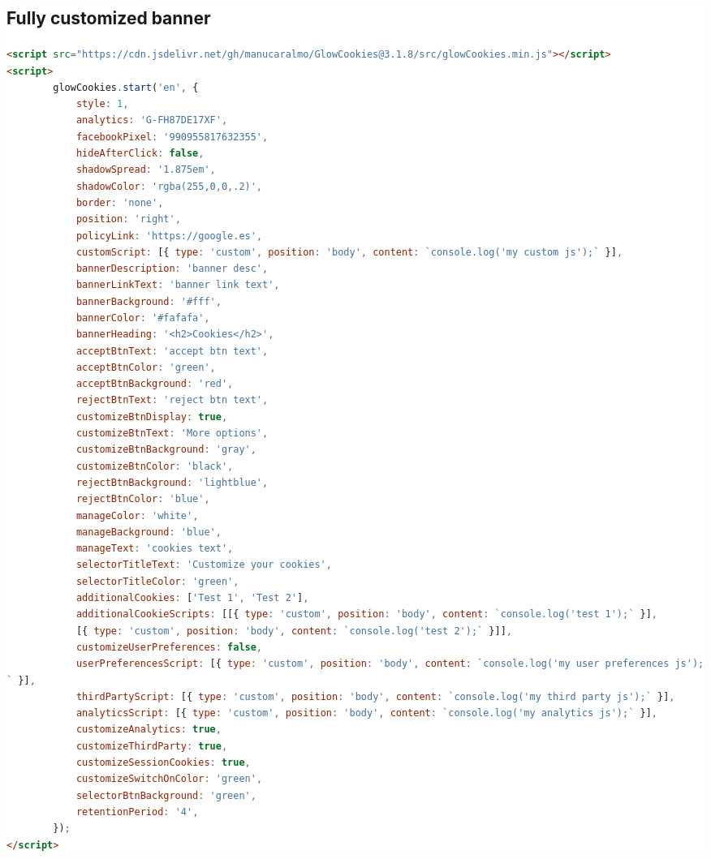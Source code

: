 ## Fully customized banner
```html
<script src="https://cdn.jsdelivr.net/gh/manucaralmo/GlowCookies@3.1.8/src/glowCookies.min.js"></script>
<script>
        glowCookies.start('en', {
            style: 1,
            analytics: 'G-FH87DE17XF',
            facebookPixel: '990955817632355',
            hideAfterClick: false,
            shadowSpread: '1.875em',
            shadowColor: 'rgba(255,0,0,.2)',
            border: 'none',
            position: 'right',
            policyLink: 'https://google.es',
            customScript: [{ type: 'custom', position: 'body', content: `console.log('my custom js');` }],
            bannerDescription: 'banner desc',
            bannerLinkText: 'banner link text',
            bannerBackground: '#fff',
            bannerColor: '#fafafa',
            bannerHeading: '<h2>Cookies</h2>',
            acceptBtnText: 'accept btn text',
            acceptBtnColor: 'green',
            acceptBtnBackground: 'red',
            rejectBtnText: 'reject btn text',
            customizeBtnDisplay: true,
            customizeBtnText: 'More options',
            customizeBtnBackground: 'gray',
            customizeBtnColor: 'black',
            rejectBtnBackground: 'lightblue',
            rejectBtnColor: 'blue',
            manageColor: 'white',
            manageBackground: 'blue',
            manageText: 'cookies text',
            selectorTitleText: 'Customize your cookies',
            selectorTitleColor: 'green',
            additionalCookies: ['Test 1', 'Test 2'],
            additionalCookieScripts: [[{ type: 'custom', position: 'body', content: `console.log('test 1');` }], 
            [{ type: 'custom', position: 'body', content: `console.log('test 2');` }]],
            customizeUserPreferences: false,
            userPreferencesScript: [{ type: 'custom', position: 'body', content: `console.log('my user preferences js');` }],
            thirdPartyScript: [{ type: 'custom', position: 'body', content: `console.log('my third party js');` }],
            analyticsScript: [{ type: 'custom', position: 'body', content: `console.log('my analytics js');` }],
            customizeAnalytics: true,
            customizeThirdParty: true,
            customizeSessionCookies: true,
            customizeSwitchOnColor: 'green',
            selectorBtnBackground: 'green',
            retentionPeriod: '4',
        });
</script>
```
